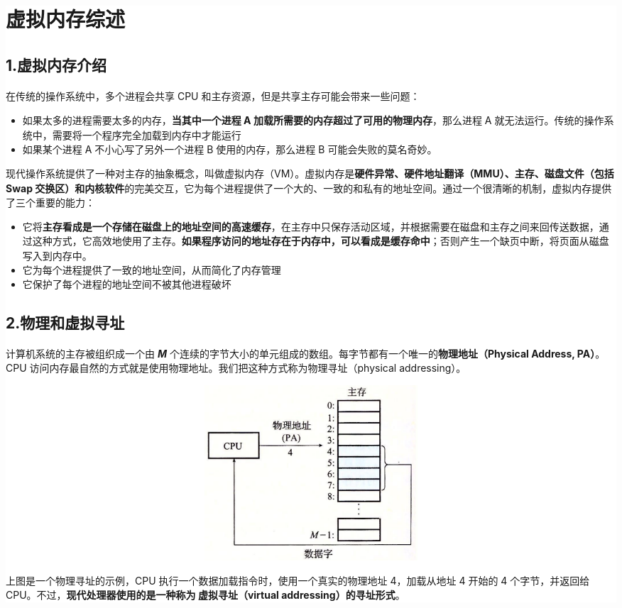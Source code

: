 # 虚拟内存综述

## 1.虚拟内存介绍

在传统的操作系统中，多个进程会共享 CPU 和主存资源，但是共享主存可能会带来一些问题：

- 如果太多的进程需要太多的内存，**当其中一个进程 A 加载所需要的内存超过了可用的物理内存**，那么进程 A 就无法运行。传统的操作系统中，需要将一个程序完全加载到内存中才能运行
- 如果某个进程 A 不小心写了另外一个进程 B 使用的内存，那么进程 B 可能会失败的莫名奇妙。

现代操作系统提供了一种对主存的抽象概念，叫做虚拟内存（VM）。虚拟内存是**硬件异常、硬件地址翻译（MMU）、主存、磁盘文件（包括 Swap 交换区）和内核软件**的完美交互，它为每个进程提供了一个大的、一致的和私有的地址空间。通过一个很清晰的机制，虚拟内存提供了三个重要的能力：

- 它将**主存看成是一个存储在磁盘上的地址空间的高速缓存**，在主存中只保存活动区域，并根据需要在磁盘和主存之间来回传送数据，通过这种方式，它高效地使用了主存。**如果程序访问的地址存在于内存中，可以看成是缓存命中**；否则产生一个缺页中断，将页面从磁盘写入到内存中。
- 它为每个进程提供了一致的地址空间，从而简化了内存管理
- 它保护了每个进程的地址空间不被其他进程破坏

## 2.物理和虚拟寻址

计算机系统的主存被组织成一个由 **_M_** 个连续的字节大小的单元组成的数组。每字节都有一个唯一的**物理地址（Physical Address, PA）**。CPU 访问内存最自然的方式就是使用物理地址。我们把这种方式称为物理寻址（physical addressing）。

<div align="center">
    <img src="虚拟内存_static/1.png" width="300"/>
</div>

上图是一个物理寻址的示例，CPU 执行一个数据加载指令时，使用一个真实的物理地址 4，加载从地址 4 开始的 4 个字节，并返回给 CPU。不过，**现代处理器使用的是一种称为 虚拟寻址（virtual addressing）的寻址形式**。

<div align="center">